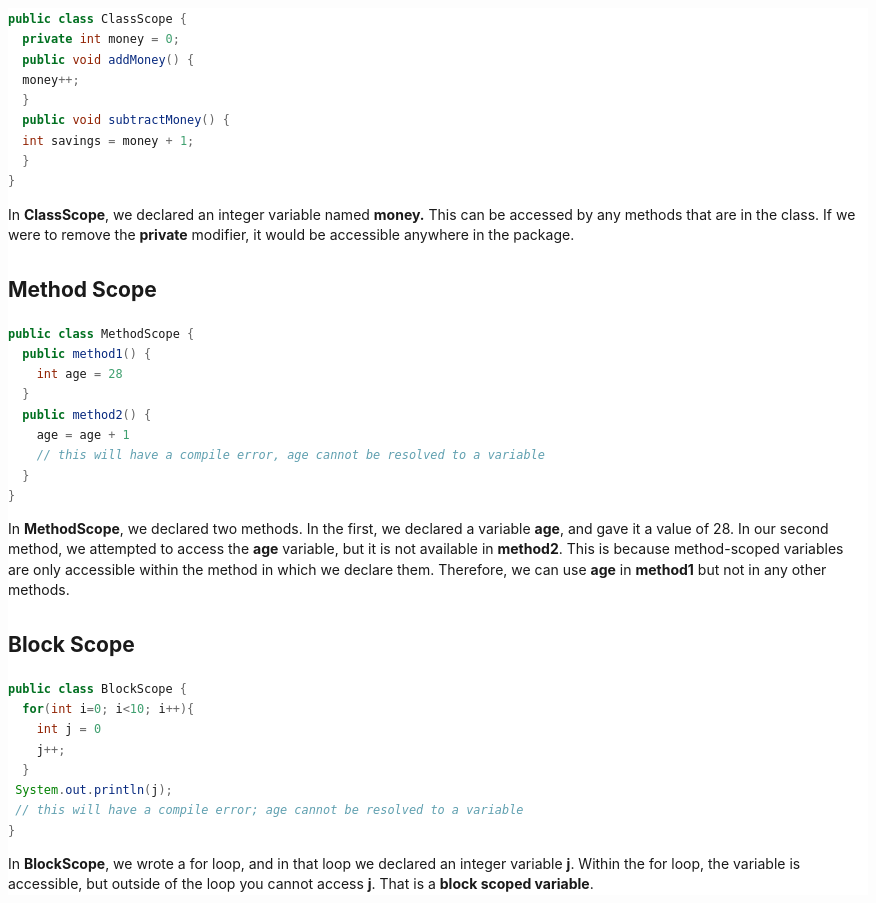 ```java
public class ClassScope {
  private int money = 0;
  public void addMoney() {
  money++;
  }
  public void subtractMoney() {
  int savings = money + 1;
  }	
}
```


In **ClassScope**, we declared an integer variable named **money.** This can be accessed by any methods that are in the class. If we were to remove the **private** modifier, it would be accessible anywhere in the package.

## Method Scope

```java
public class MethodScope {
  public method1() {
    int age = 28
  }
  public method2() {
    age = age + 1
    // this will have a compile error, age cannot be resolved to a variable
  }
}
```


In **MethodScope**, we declared two methods. In the first, we declared a variable **age**, and gave it a value of 28. In our second method, we attempted to access the **age** variable, but it is not available in **method2**. This is because method-scoped variables are only accessible within the method in which we declare them. Therefore, we can use **age** in **method1** but not in any other methods.

## Block Scope

```java
public class BlockScope {
  for(int i=0; i<10; i++){
    int j = 0
    j++;
  }
 System.out.println(j);
 // this will have a compile error; age cannot be resolved to a variable
}
```


In **BlockScope**, we wrote a for loop, and in that loop we declared an integer variable **j**. Within the for loop, the variable is accessible, but outside of the loop you cannot access **j**. That is a **block scoped variable**.
